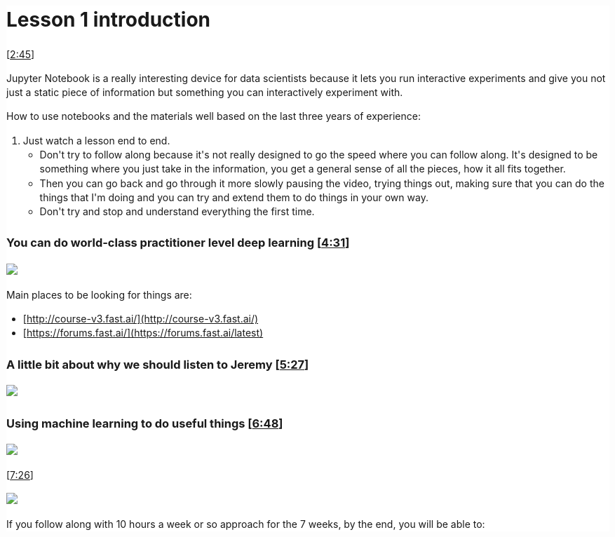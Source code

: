 # Lesson 1 introduction



[[2:45](https://youtu.be/BWWm4AzsdLk?t=165)] 

Jupyter Notebook is a really interesting device for data scientists because it lets you run interactive experiments and give you not just a static piece of information but something you can interactively experiment with.

How to use notebooks and the materials well based on the last three years of experience:

1. Just watch a lesson end to end. 
   - Don't try to follow along because it's not really designed to go the speed where you can follow along. It's designed to be something where you just take in the information, you get a general sense of all the pieces, how it all fits together.
   - Then you can go back and go through it more slowly pausing the video, trying things out, making sure that you can do the things that I'm doing and you can try and extend them to do things in your own way.
   - Don't try and stop and understand everything the first time. 



### You can do world-class practitioner level deep learning [[4:31](https://youtu.be/BWWm4AzsdLk?t=271)]

![](../lesson1/1.png)

Main places to be looking for things are:
- [http://course-v3.fast.ai/](http://course-v3.fast.ai/)
- [https://forums.fast.ai/](https://forums.fast.ai/latest)





### A little bit about why we should listen to Jeremy [[5:27](https://youtu.be/BWWm4AzsdLk?t=327)]

![](../lesson1/2.png)





### Using machine learning to do useful things [[6:48](https://youtu.be/BWWm4AzsdLk?t=408)]

![](../lesson1/3.png)



[[7:26](https://youtu.be/BWWm4AzsdLk?t=446)]

![](../lesson1/4.png)

If you follow along with 10 hours a week or so approach for the 7 weeks, by the end, you will be able to:
